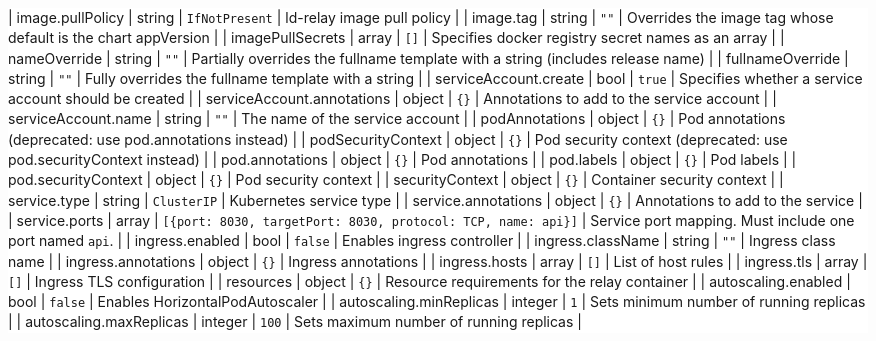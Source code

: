 | image.pullPolicy                              | string  | `IfNotPresent`                                               | ld-relay image pull policy                                                                         |
| image.tag                                     | string  | `""`                                                         | Overrides the image tag whose default is the chart appVersion                                      |
| imagePullSecrets                              | array   | `[]`                                                         | Specifies docker registry secret names as an array                                                 |
| nameOverride                                  | string  | `""`                                                         | Partially overrides the fullname template with a string (includes release name)                    |
| fullnameOverride                              | string  | `""`                                                         | Fully overrides the fullname template with a string                                                |
| serviceAccount.create                         | bool    | `true`                                                       | Specifies whether a service account should be created                                              |
| serviceAccount.annotations                    | object  | `{}`                                                         | Annotations to add to the service account                                                          |
| serviceAccount.name                           | string  | `""`                                                         | The name of the service account                                                                    |
| podAnnotations                                | object  | `{}`                                                         | Pod annotations (deprecated: use pod.annotations instead)                                          |
| podSecurityContext                            | object  | `{}`                                                         | Pod security context (deprecated: use pod.securityContext instead)                                 |
| pod.annotations                               | object  | `{}`                                                         | Pod annotations                                                                                    |
| pod.labels                                    | object  | `{}`                                                         | Pod labels                                                                                         |
| pod.securityContext                           | object  | `{}`                                                         | Pod security context                                                                               |
| securityContext                               | object  | `{}`                                                         | Container security context                                                                         |
| service.type                                  | string  | `ClusterIP`                                                  | Kubernetes service type                                                                            |
| service.annotations                           | object  | `{}`                                                         | Annotations to add to the service                                                                  |
| service.ports                                 | array   | `[{port: 8030, targetPort: 8030, protocol: TCP, name: api}]` | Service port mapping. Must include one port named `api`.                                           |
| ingress.enabled                               | bool    | `false`                                                      | Enables ingress controller                                                                         |
| ingress.className                             | string  | `""`                                                         | Ingress class name                                                                                 |
| ingress.annotations                           | object  | `{}`                                                         | Ingress annotations                                                                                |
| ingress.hosts                                 | array   | `[]`                                                         | List of host rules                                                                                 |
| ingress.tls                                   | array   | `[]`                                                         | Ingress TLS configuration                                                                          |
| resources                                     | object  | `{}`                                                         | Resource requirements for the relay container                                                      |
| autoscaling.enabled                           | bool    | `false`                                                      | Enables HorizontalPodAutoscaler                                                                    |
| autoscaling.minReplicas                       | integer | `1`                                                          | Sets minimum number of running replicas                                                            |
| autoscaling.maxReplicas                       | integer | `100`                                                        | Sets maximum number of running replicas                                                            |